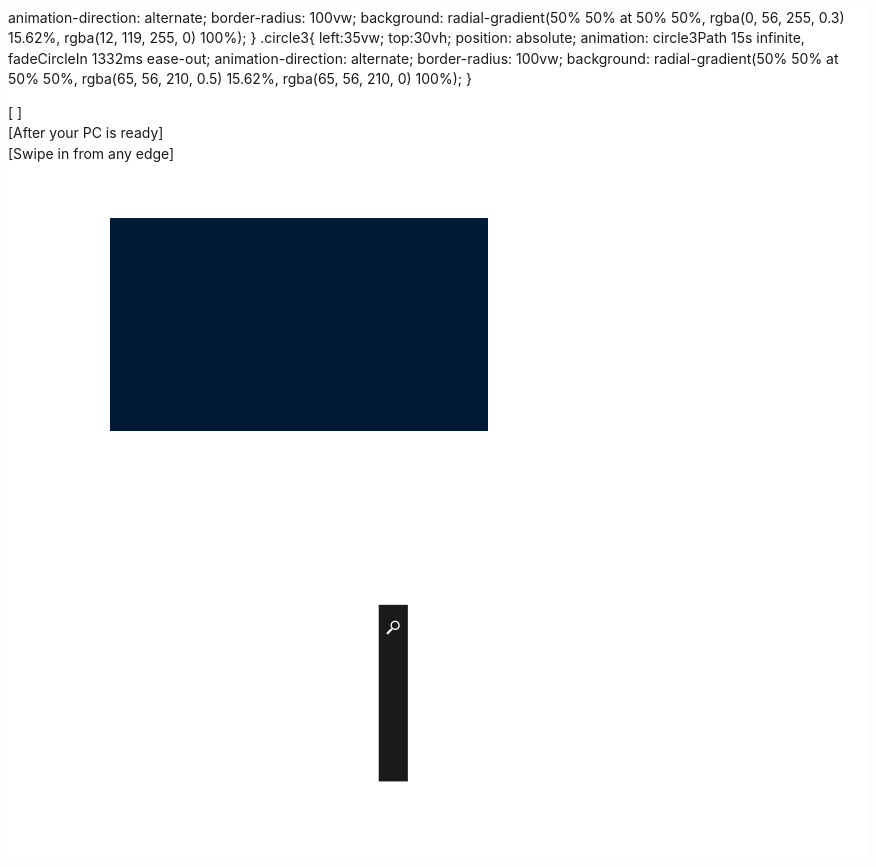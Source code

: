 animation-direction: alternate;
border-radius: 100vw;
background: radial-gradient(50% 50% at 50% 50%, rgba(0, 56, 255, 0.3) 15.62%, rgba(12, 119, 255, 0) 100%);
}
.circle3{
left:35vw;
top:30vh;
position: absolute;
animation: circle3Path 15s infinite, fadeCircleIn 1332ms ease-out;
animation-direction: alternate;
border-radius: 100vw;
background: radial-gradient(50% 50% at 50% 50%, rgba(65, 56, 210, 0.5) 15.62%, rgba(65, 56, 210, 0) 100%);
}
</style>
</head>
<body>
<div id="container">
<div id="trythislater_overlay_canvas">
<div id="trythislater_sequence" class="scene sequence">
<div id="trythislater_intro_text" class="scene-part instruction_text_small">
[ ]
</div>
</div>
</div>
<div id="playback_canvas">
<div id="touch_sequence" class="scene sequence">
<div id="touch_intro_text" class="scene-part instruction_text">
[After your PC is ready]
</div>
<div id="touch_instruction_text" class="scene-part instruction_text">
[Swipe in from any edge]
</div>
<div id="touch_animation_group">
<div id="touch_screen" class="scene-part">
<svg version="1.1" xmlns="http://www.w3.org/2000/svg" xmlns:xlink="http://www.w3.org/1999/xlink"
xmlns:a="http://ns.adobe.com/AdobeSVGViewerExtensions/3.0/" x="0px" y="0px" width="575px"
height="390px" viewbox="-102 -54 575 390" enable-background="new -102 -54 575 390"
xml:space="preserve">
<defs></defs>
<rect class="user_color1" fill="#011a37" width="378" height="213" />
</svg>
</div>
<div style="height: 300px; width: 479px; overflow: hidden" class="scene-part">
<div id="touch_charms" class="scene-part">
<svg version="1.1" xmlns="http://www.w3.org/2000/svg" xmlns:xlink="http://www.w3.org/1999/xlink"
xmlns:a="http://ns.adobe.com/AdobeSVGViewerExtensions/3.0/" x="0px" y="0px" width="575px"
height="390px" viewbox="-445 -55 575 390" enable-background="new -445 -55 575 390"
xml:space="preserve">
<defs></defs>
<rect fill="#1A1A1A" width="35" height="212" />
<path fill="#FFFFFF" d="M19.742,19.162c-3.059,0-5.538,2.479-5.538,5.538c0,1.297,0.45,2.488,1.197,3.432l-0.533,0.533
c-0.375,0.025-0.755,0.185-1.012,0.441l-3.94,3.942c-0.237,0.238-0.405,0.584-0.446,0.929c-0.051,0.405,0.071,0.777,0.343,1.048
c0.231,0.231,0.533,0.354,0.873,0.354c0.399,0,0.822-0.176,1.104-0.458l3.941-3.941c0.248-0.248,0.41-0.599,0.443-0.963
c0.003-0.033-0.001-0.065,0-0.098l0.569-0.569c0.864,0.559,1.892,0.887,2.998,0.887c3.059,0,5.538-2.48,5.538-5.538
C25.28,21.642,22.801,19.162,19.742,19.162z M19.742,28.656c-2.186,0-3.956-1.771-3.956-3.956c0-2.185,1.771-3.956,3.956-3.956
s3.956,1.771,3.956,3.956C23.698,26.885,21.928,28.656,19.742,28.656z" />
<g>